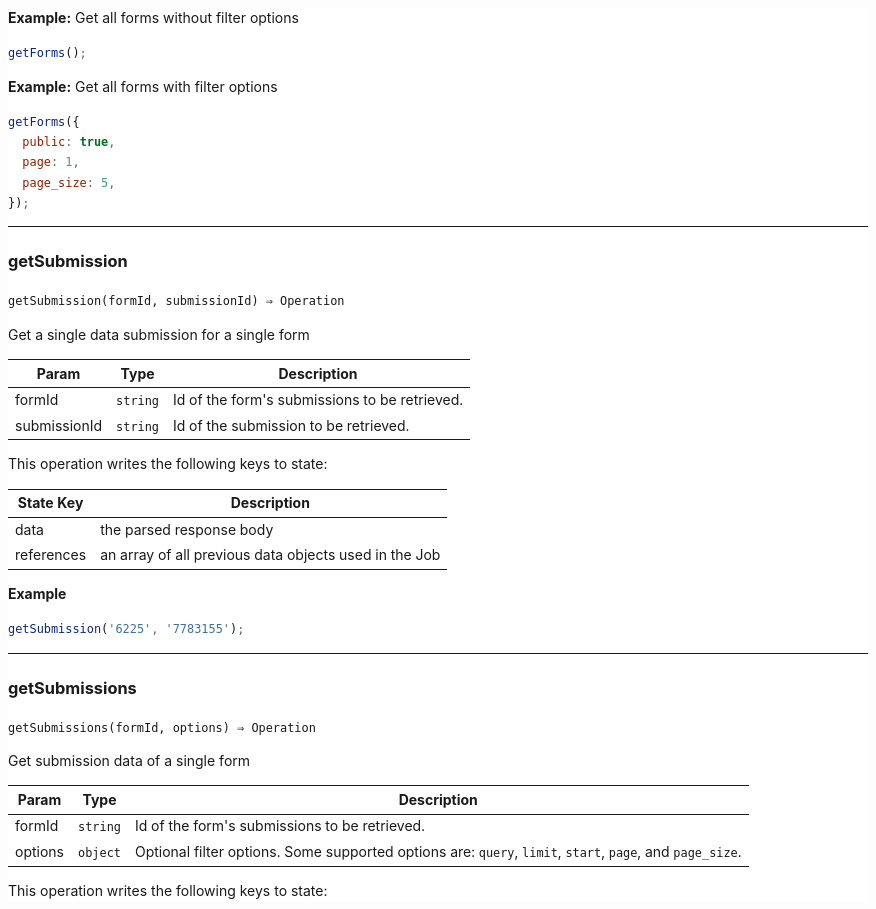 **Example:** Get all forms without filter options
```js
getForms();
```
**Example:** Get all forms with filter options
```js
getForms({
  public: true,
  page: 1,
  page_size: 5,
});
```

* * *

### getSubmission

<p><code>getSubmission(formId, submissionId) ⇒ Operation</code></p>

Get a single data submission for a single form


| Param | Type | Description |
| --- | --- | --- |
| formId | <code>string</code> | Id of the form's submissions to be retrieved. |
| submissionId | <code>string</code> | Id of the submission to be retrieved. |

This operation writes the following keys to state:

| State Key | Description |
| --- | --- |
| data | the parsed response body |
| references | an array of all previous data objects used in the Job |

**Example**
```js
getSubmission('6225', '7783155');
```

* * *

### getSubmissions

<p><code>getSubmissions(formId, options) ⇒ Operation</code></p>

Get submission data of a single form


| Param | Type | Description |
| --- | --- | --- |
| formId | <code>string</code> | Id of the form's submissions to be retrieved. |
| options | <code>object</code> | Optional filter options. Some supported options are: `query`, `limit`, `start`, `page`, and `page_size`. |

This operation writes the following keys to state:
